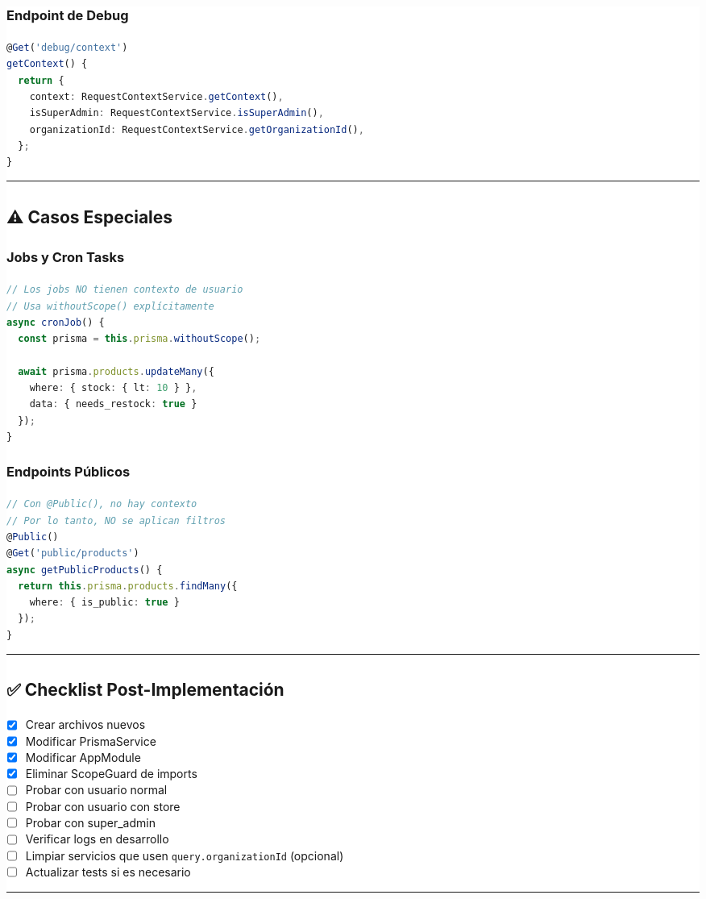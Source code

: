### Endpoint de Debug

```typescript
@Get('debug/context')
getContext() {
  return {
    context: RequestContextService.getContext(),
    isSuperAdmin: RequestContextService.isSuperAdmin(),
    organizationId: RequestContextService.getOrganizationId(),
  };
}
```

---

## ⚠️ Casos Especiales

### Jobs y Cron Tasks

```typescript
// Los jobs NO tienen contexto de usuario
// Usa withoutScope() explícitamente
async cronJob() {
  const prisma = this.prisma.withoutScope();
  
  await prisma.products.updateMany({
    where: { stock: { lt: 10 } },
    data: { needs_restock: true }
  });
}
```

### Endpoints Públicos

```typescript
// Con @Public(), no hay contexto
// Por lo tanto, NO se aplican filtros
@Public()
@Get('public/products')
async getPublicProducts() {
  return this.prisma.products.findMany({
    where: { is_public: true }
  });
}
```

---

## ✅ Checklist Post-Implementación

- [x] Crear archivos nuevos
- [x] Modificar PrismaService
- [x] Modificar AppModule
- [x] Eliminar ScopeGuard de imports
- [ ] Probar con usuario normal
- [ ] Probar con usuario con store
- [ ] Probar con super_admin
- [ ] Verificar logs en desarrollo
- [ ] Limpiar servicios que usen `query.organizationId` (opcional)
- [ ] Actualizar tests si es necesario

---